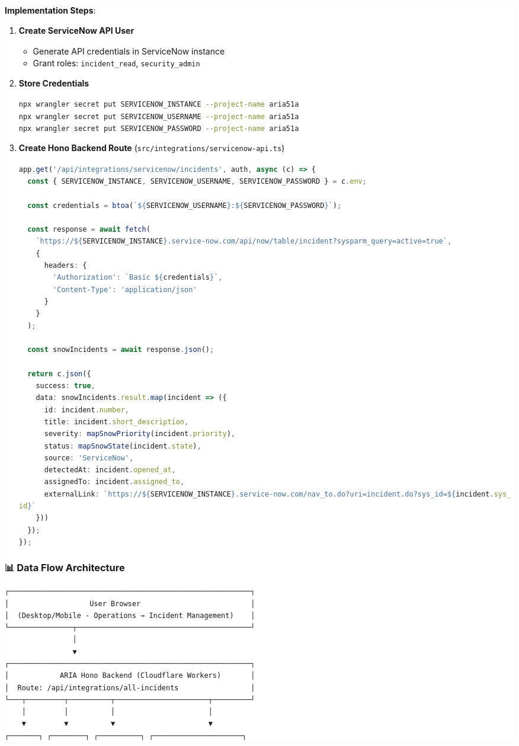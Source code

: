 **Implementation Steps**:

1. **Create ServiceNow API User**
   - Generate API credentials in ServiceNow instance
   - Grant roles: `incident_read`, `security_admin`

2. **Store Credentials**
   ```bash
   npx wrangler secret put SERVICENOW_INSTANCE --project-name aria51a
   npx wrangler secret put SERVICENOW_USERNAME --project-name aria51a
   npx wrangler secret put SERVICENOW_PASSWORD --project-name aria51a
   ```

3. **Create Hono Backend Route** (`src/integrations/servicenow-api.ts`)
   ```typescript
   app.get('/api/integrations/servicenow/incidents', auth, async (c) => {
     const { SERVICENOW_INSTANCE, SERVICENOW_USERNAME, SERVICENOW_PASSWORD } = c.env;
     
     const credentials = btoa(`${SERVICENOW_USERNAME}:${SERVICENOW_PASSWORD}`);
     
     const response = await fetch(
       `https://${SERVICENOW_INSTANCE}.service-now.com/api/now/table/incident?sysparm_query=active=true`,
       {
         headers: {
           'Authorization': `Basic ${credentials}`,
           'Content-Type': 'application/json'
         }
       }
     );
     
     const snowIncidents = await response.json();
     
     return c.json({
       success: true,
       data: snowIncidents.result.map(incident => ({
         id: incident.number,
         title: incident.short_description,
         severity: mapSnowPriority(incident.priority),
         status: mapSnowState(incident.state),
         source: 'ServiceNow',
         detectedAt: incident.opened_at,
         assignedTo: incident.assigned_to,
         externalLink: `https://${SERVICENOW_INSTANCE}.service-now.com/nav_to.do?uri=incident.do?sys_id=${incident.sys_id}`
       }))
     });
   });
   ```

### 📊 Data Flow Architecture

```
┌─────────────────────────────────────────────────────────┐
│                   User Browser                          │
│  (Desktop/Mobile - Operations → Incident Management)    │
└───────────────┬─────────────────────────────────────────┘
                │
                ▼
┌─────────────────────────────────────────────────────────┐
│            ARIA Hono Backend (Cloudflare Workers)       │
│  Route: /api/integrations/all-incidents                 │
└───┬─────────┬──────────┬──────────────────────┬─────────┘
    │         │          │                      │
    ▼         ▼          ▼                      ▼
┌───────┐ ┌────────┐ ┌──────────┐ ┌─────────────────────┐
```